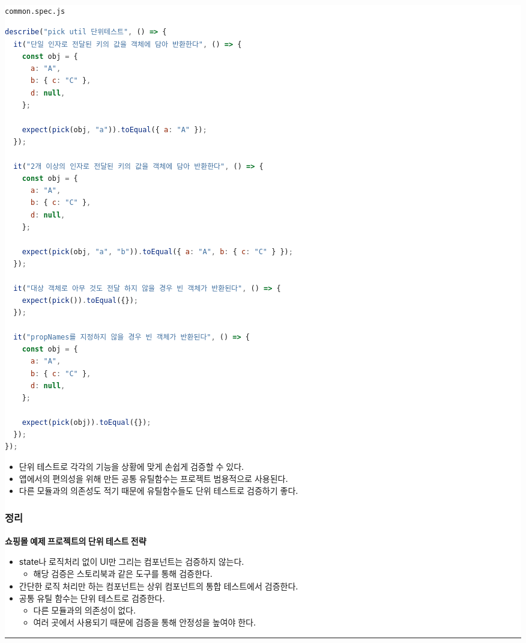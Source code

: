 `common.spec.js`

```jsx
describe("pick util 단위테스트", () => {
  it("단일 인자로 전달된 키의 값을 객체에 담아 반환한다", () => {
    const obj = {
      a: "A",
      b: { c: "C" },
      d: null,
    };

    expect(pick(obj, "a")).toEqual({ a: "A" });
  });

  it("2개 이상의 인자로 전달된 키의 값을 객체에 담아 반환한다", () => {
    const obj = {
      a: "A",
      b: { c: "C" },
      d: null,
    };

    expect(pick(obj, "a", "b")).toEqual({ a: "A", b: { c: "C" } });
  });

  it("대상 객체로 아무 것도 전달 하지 않을 경우 빈 객체가 반환된다", () => {
    expect(pick()).toEqual({});
  });

  it("propNames를 지정하지 않을 경우 빈 객체가 반환된다", () => {
    const obj = {
      a: "A",
      b: { c: "C" },
      d: null,
    };

    expect(pick(obj)).toEqual({});
  });
});
```

- 단위 테스트로 각각의 기능을 상황에 맞게 손쉽게 검증할 수 있다.
- 앱에서의 편의성을 위해 만든 공통 유틸함수는 프로젝트 범용적으로 사용된다.
- 다른 모듈과의 의존성도 적기 때문에 유틸함수들도 단위 테스트로 검증하기 좋다.

### 정리

**쇼핑몰 예제 프로젝트의 단위 테스트 전략**

- state나 로직처리 없이 UI만 그리는 컴포넌트는 검증하지 않는다.
  - 해당 검증은 스토리북과 같은 도구를 통해 검증한다.
- 간단한 로직 처리만 하는 컴포넌트는 상위 컴포넌트의 통합 테스트에서 검증한다.
- 공통 유틸 함수는 단위 테스트로 검증한다.
  - 다른 모듈과의 의존성이 없다.
  - 여러 곳에서 사용되기 때문에 검증을 통해 안정성을 높여야 한다.

---